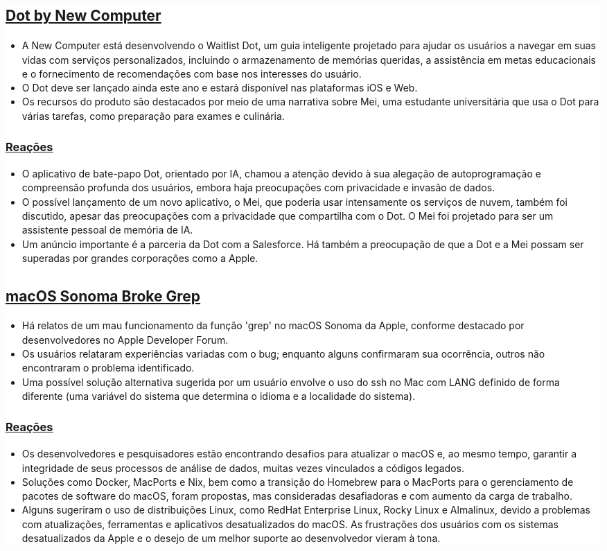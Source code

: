 ## [Dot by New Computer](https://new.computer/)

- A New Computer está desenvolvendo o Waitlist Dot, um guia inteligente projetado para ajudar os usuários a navegar em suas vidas com serviços personalizados, incluindo o armazenamento de memórias queridas, a assistência em metas educacionais e o fornecimento de recomendações com base nos interesses do usuário.
- O Dot deve ser lançado ainda este ano e estará disponível nas plataformas iOS e Web.
- Os recursos do produto são destacados por meio de uma narrativa sobre Mei, uma estudante universitária que usa o Dot para várias tarefas, como preparação para exames e culinária.

### [Reações](https://news.ycombinator.com/item?id=38101966)

- O aplicativo de bate-papo Dot, orientado por IA, chamou a atenção devido à sua alegação de autoprogramação e compreensão profunda dos usuários, embora haja preocupações com privacidade e invasão de dados.
- O possível lançamento de um novo aplicativo, o Mei, que poderia usar intensamente os serviços de nuvem, também foi discutido, apesar das preocupações com a privacidade que compartilha com o Dot. O Mei foi projetado para ser um assistente pessoal de memória de IA.
- Um anúncio importante é a parceria da Dot com a Salesforce. Há também a preocupação de que a Dot e a Mei possam ser superadas por grandes corporações como a Apple.

## [macOS Sonoma Broke Grep](https://developer.apple.com/forums/thread/738862)

- Há relatos de um mau funcionamento da função 'grep' no macOS Sonoma da Apple, conforme destacado por desenvolvedores no Apple Developer Forum.
- Os usuários relataram experiências variadas com o bug; enquanto alguns confirmaram sua ocorrência, outros não encontraram o problema identificado.
- Uma possível solução alternativa sugerida por um usuário envolve o uso do ssh no Mac com LANG definido de forma diferente (uma variável do sistema que determina o idioma e a localidade do sistema).

### [Reações](https://news.ycombinator.com/item?id=38104554)

- Os desenvolvedores e pesquisadores estão encontrando desafios para atualizar o macOS e, ao mesmo tempo, garantir a integridade de seus processos de análise de dados, muitas vezes vinculados a códigos legados.
- Soluções como Docker, MacPorts e Nix, bem como a transição do Homebrew para o MacPorts para o gerenciamento de pacotes de software do macOS, foram propostas, mas consideradas desafiadoras e com aumento da carga de trabalho.
- Alguns sugeriram o uso de distribuições Linux, como RedHat Enterprise Linux, Rocky Linux e Almalinux, devido a problemas com atualizações, ferramentas e aplicativos desatualizados do macOS. As frustrações dos usuários com os sistemas desatualizados da Apple e o desejo de um melhor suporte ao desenvolvedor vieram à tona.

<head>
  <meta property="og:title" content="Cosmopolitan Third Edition" />
  <meta property="og:type" content="website" />
  <meta property="og:image" content="https://og.cho.sh/api/og/?title=Cosmopolitan%20Third%20Edition&subheading=quinta-feira%2C%202%20de%20novembro%20de%202023%3A%20Resumo%20do%20Hacker%20News" />
</head>
